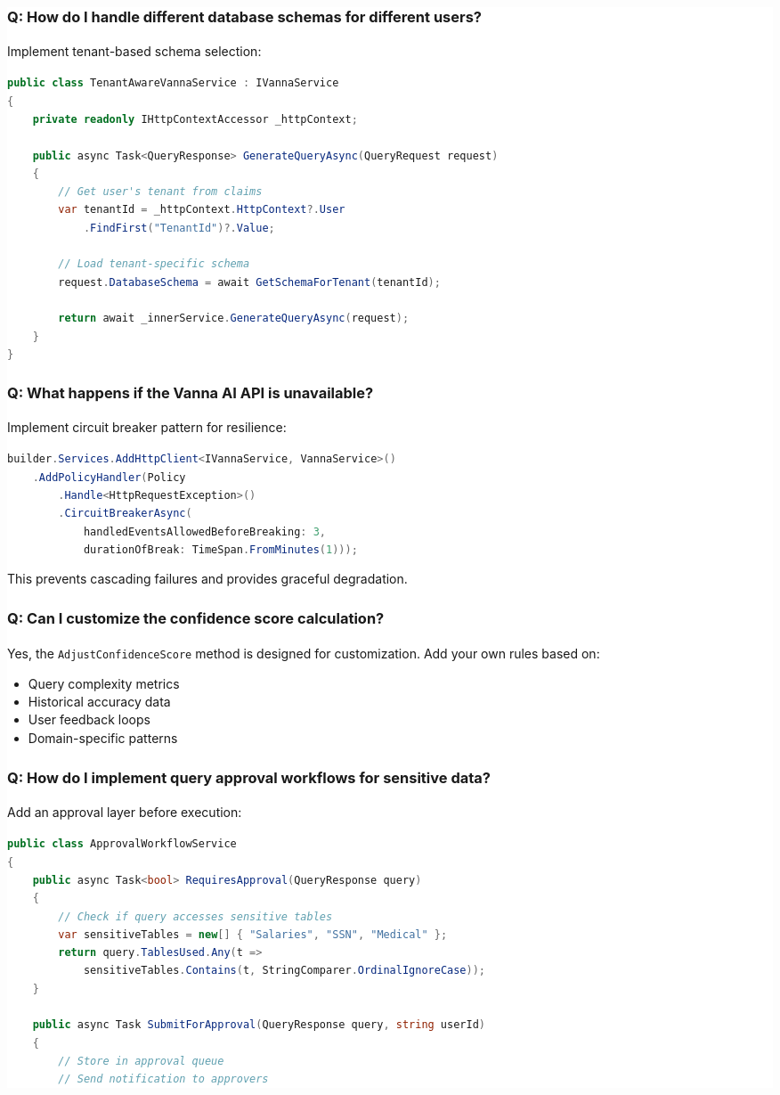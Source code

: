 ### Q: How do I handle different database schemas for different users?

Implement tenant-based schema selection:

```csharp
public class TenantAwareVannaService : IVannaService
{
    private readonly IHttpContextAccessor _httpContext;

    public async Task<QueryResponse> GenerateQueryAsync(QueryRequest request)
    {
        // Get user's tenant from claims
        var tenantId = _httpContext.HttpContext?.User
            .FindFirst("TenantId")?.Value;

        // Load tenant-specific schema
        request.DatabaseSchema = await GetSchemaForTenant(tenantId);

        return await _innerService.GenerateQueryAsync(request);
    }
}
```

### Q: What happens if the Vanna AI API is unavailable?

Implement circuit breaker pattern for resilience:

```csharp
builder.Services.AddHttpClient<IVannaService, VannaService>()
    .AddPolicyHandler(Policy
        .Handle<HttpRequestException>()
        .CircuitBreakerAsync(
            handledEventsAllowedBeforeBreaking: 3,
            durationOfBreak: TimeSpan.FromMinutes(1)));
```

This prevents cascading failures and provides graceful degradation.

### Q: Can I customize the confidence score calculation?

Yes, the `AdjustConfidenceScore` method is designed for customization. Add your own rules based on:
- Query complexity metrics
- Historical accuracy data
- User feedback loops
- Domain-specific patterns

### Q: How do I implement query approval workflows for sensitive data?

Add an approval layer before execution:

```csharp
public class ApprovalWorkflowService
{
    public async Task<bool> RequiresApproval(QueryResponse query)
    {
        // Check if query accesses sensitive tables
        var sensitiveTables = new[] { "Salaries", "SSN", "Medical" };
        return query.TablesUsed.Any(t =>
            sensitiveTables.Contains(t, StringComparer.OrdinalIgnoreCase));
    }

    public async Task SubmitForApproval(QueryResponse query, string userId)
    {
        // Store in approval queue
        // Send notification to approvers
```